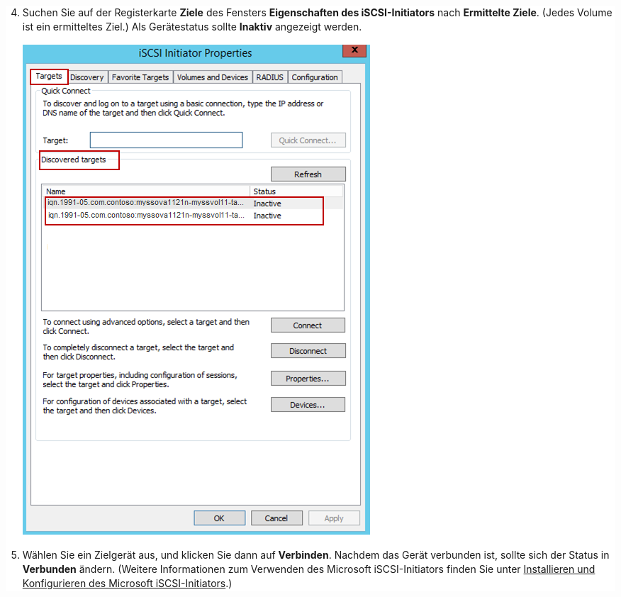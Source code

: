 4. Suchen Sie auf der Registerkarte **Ziele** des Fensters **Eigenschaften des iSCSI-Initiators** nach **Ermittelte Ziele**. (Jedes Volume ist ein ermitteltes Ziel.) Als Gerätestatus sollte **Inaktiv** angezeigt werden.

    ![Ermittelte Ziele](./media/storsimple-ova-deploy3-iscsi-setup/image24.png)

5. Wählen Sie ein Zielgerät aus, und klicken Sie dann auf **Verbinden**. Nachdem das Gerät verbunden ist, sollte sich der Status in **Verbunden** ändern. (Weitere Informationen zum Verwenden des Microsoft iSCSI-Initiators finden Sie unter [Installieren und Konfigurieren des Microsoft iSCSI-Initiators][1].)


[1]: https://technet.microsoft.com/library/ee338480(WS.10).aspx